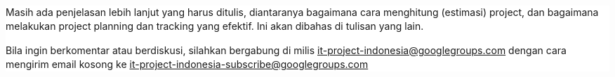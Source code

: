 Masih ada penjelasan lebih lanjut yang harus ditulis, diantaranya bagaimana cara menghitung (estimasi) project, dan bagaimana melakukan project planning dan tracking yang efektif. Ini akan dibahas di tulisan yang lain. 

Bila ingin berkomentar atau berdiskusi, silahkan bergabung di milis it-project-indonesia@googlegroups.com dengan cara mengirim email kosong ke it-project-indonesia-subscribe@googlegroups.com

